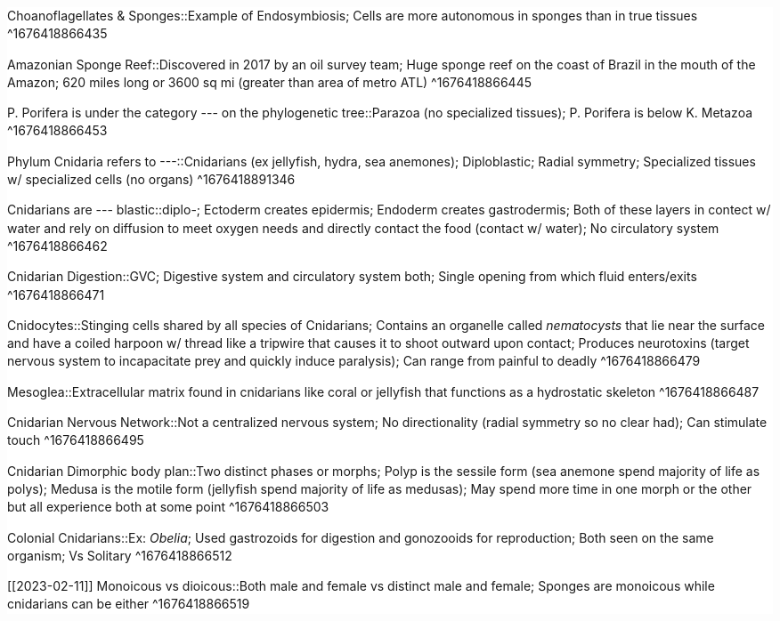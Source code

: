 
Choanoflagellates & Sponges::Example of Endosymbiosis; Cells are more autonomous in sponges than in true tissues
^1676418866435


Amazonian Sponge Reef::Discovered in 2017 by an oil survey team; Huge sponge reef on the coast of Brazil in the mouth of the Amazon; 620 miles long or 3600 sq mi (greater than area of metro ATL)
^1676418866445


P. Porifera is under the category --- on the phylogenetic tree::Parazoa (no specialized tissues); P. Porifera is below K. Metazoa
^1676418866453


Phylum Cnidaria refers to ---::Cnidarians (ex jellyfish, hydra, sea anemones); Diploblastic; Radial symmetry; Specialized tissues w/ specialized cells (no organs)
^1676418891346


Cnidarians are --- blastic::diplo-; Ectoderm creates epidermis; Endoderm creates gastrodermis; Both of these layers in contect w/ water and rely on diffusion to meet oxygen needs and directly contact the food (contact w/ water); No circulatory system
^1676418866462


Cnidarian Digestion::GVC; Digestive system and circulatory system both; Single opening from which fluid enters/exits
^1676418866471


Cnidocytes::Stinging cells shared by all species of Cnidarians; Contains an organelle called *nematocysts* that lie near the surface and have a coiled harpoon w/ thread like a tripwire that causes it to shoot outward upon contact; Produces neurotoxins (target nervous system to incapacitate prey and quickly induce paralysis); Can range from painful to deadly
^1676418866479


Mesoglea::Extracellular matrix found in cnidarians like coral or jellyfish that functions as a hydrostatic skeleton
^1676418866487


Cnidarian Nervous Network::Not a centralized nervous system; No directionality (radial symmetry so no clear had); Can stimulate touch
^1676418866495


Cnidarian Dimorphic body plan::Two distinct phases or morphs; Polyp is the sessile form (sea anemone spend majority of life as polys); Medusa is the motile form (jellyfish spend majority of life as medusas); May spend more time in one morph or the other but all experience both at some point
^1676418866503


Colonial Cnidarians::Ex: *Obelia*; Used gastrozoids for digestion and gonozooids for reproduction; Both seen on the same organism; Vs Solitary
^1676418866512


[[2023-02-11]]
Monoicous vs dioicous::Both male and female vs distinct male and female; Sponges are monoicous while cnidarians can be either
^1676418866519
